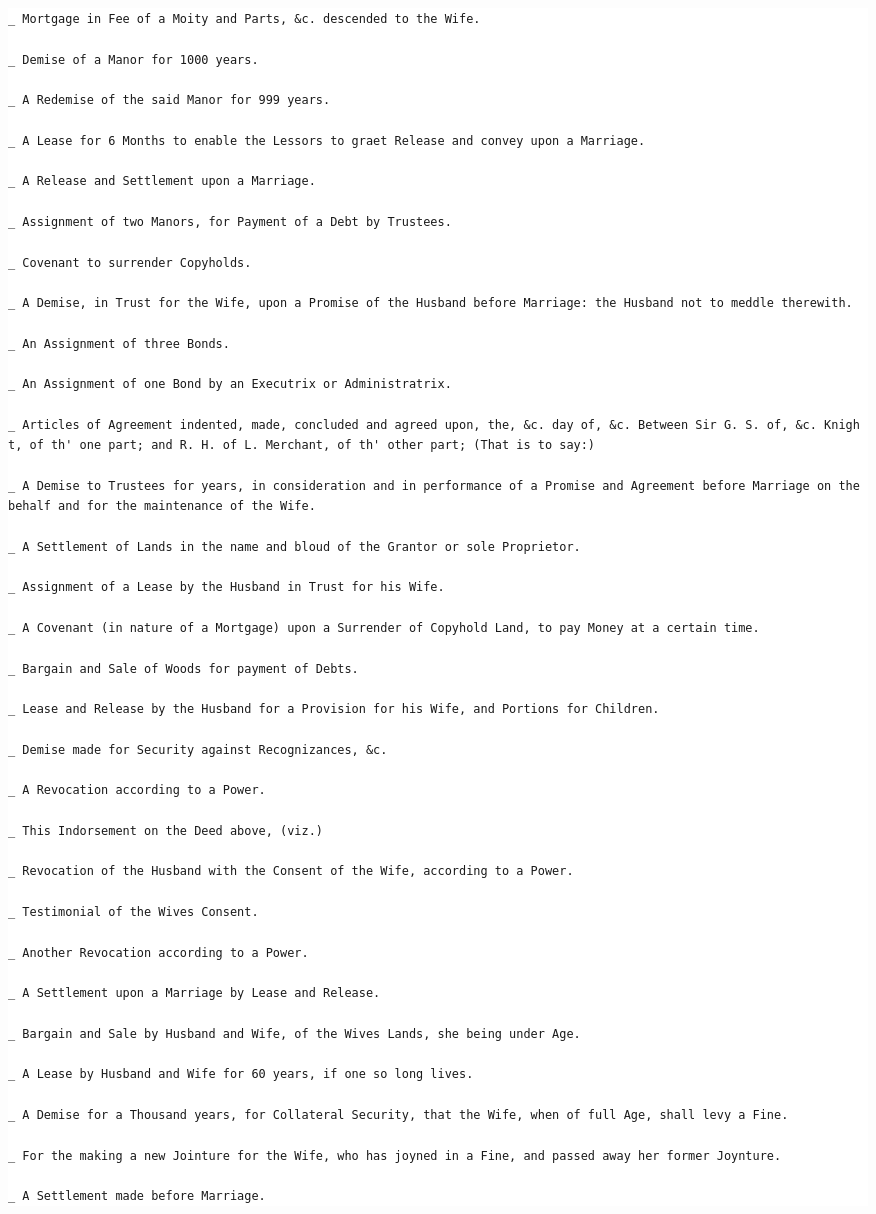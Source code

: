     _ Mortgage in Fee of a Moity and Parts, &c. descended to the Wife.

    _ Demise of a Manor for 1000 years.

    _ A Redemise of the said Manor for 999 years.

    _ A Lease for 6 Months to enable the Lessors to graet Release and convey upon a Marriage.

    _ A Release and Settlement upon a Marriage.

    _ Assignment of two Manors, for Payment of a Debt by Trustees.

    _ Covenant to surrender Copyholds.

    _ A Demise, in Trust for the Wife, upon a Promise of the Husband before Marriage: the Husband not to meddle therewith.

    _ An Assignment of three Bonds.

    _ An Assignment of one Bond by an Executrix or Administratrix.

    _ Articles of Agreement indented, made, concluded and agreed upon, the, &c. day of, &c. Between Sir G. S. of, &c. Knight, of th' one part; and R. H. of L. Merchant, of th' other part; (That is to say:)

    _ A Demise to Trustees for years, in consideration and in performance of a Promise and Agreement before Marriage on the behalf and for the maintenance of the Wife.

    _ A Settlement of Lands in the name and bloud of the Grantor or sole Proprietor.

    _ Assignment of a Lease by the Husband in Trust for his Wife.

    _ A Covenant (in nature of a Mortgage) upon a Surrender of Copyhold Land, to pay Money at a certain time.

    _ Bargain and Sale of Woods for payment of Debts.

    _ Lease and Release by the Husband for a Provision for his Wife, and Portions for Children.

    _ Demise made for Security against Recognizances, &c.

    _ A Revocation according to a Power.

    _ This Indorsement on the Deed above, (viz.)

    _ Revocation of the Husband with the Consent of the Wife, according to a Power.

    _ Testimonial of the Wives Consent.

    _ Another Revocation according to a Power.

    _ A Settlement upon a Marriage by Lease and Release.

    _ Bargain and Sale by Husband and Wife, of the Wives Lands, she being under Age.

    _ A Lease by Husband and Wife for 60 years, if one so long lives.

    _ A Demise for a Thousand years, for Collateral Security, that the Wife, when of full Age, shall levy a Fine.

    _ For the making a new Jointure for the Wife, who has joyned in a Fine, and passed away her former Joynture.

    _ A Settlement made before Marriage.
